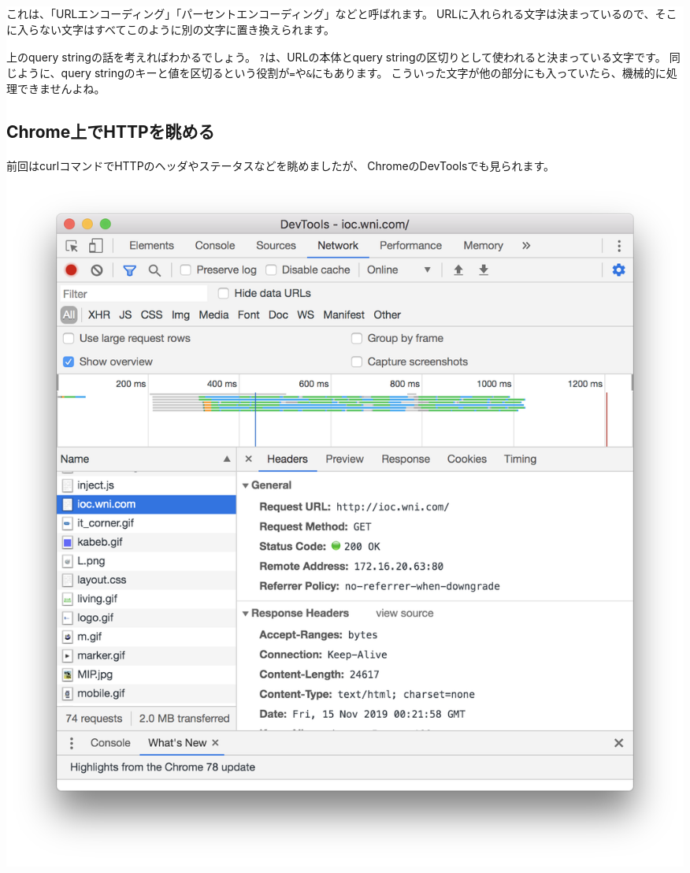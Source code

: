 これは、「URLエンコーディング」「パーセントエンコーディング」などと呼ばれます。
URLに入れられる文字は決まっているので、そこに入らない文字はすべてこのように別の文字に置き換えられます。

上のquery stringの話を考えればわかるでしょう。
`?`は、URLの本体とquery stringの区切りとして使われると決まっている文字です。
同じように、query stringのキーと値を区切るという役割が`=`や`&`にもあります。
こういった文字が他の部分にも入っていたら、機械的に処理できませんよね。


## Chrome上でHTTPを眺める

前回はcurlコマンドでHTTPのヘッダやステータスなどを眺めましたが、
ChromeのDevToolsでも見られます。

![](images/t05-chrome-devtools.png)
